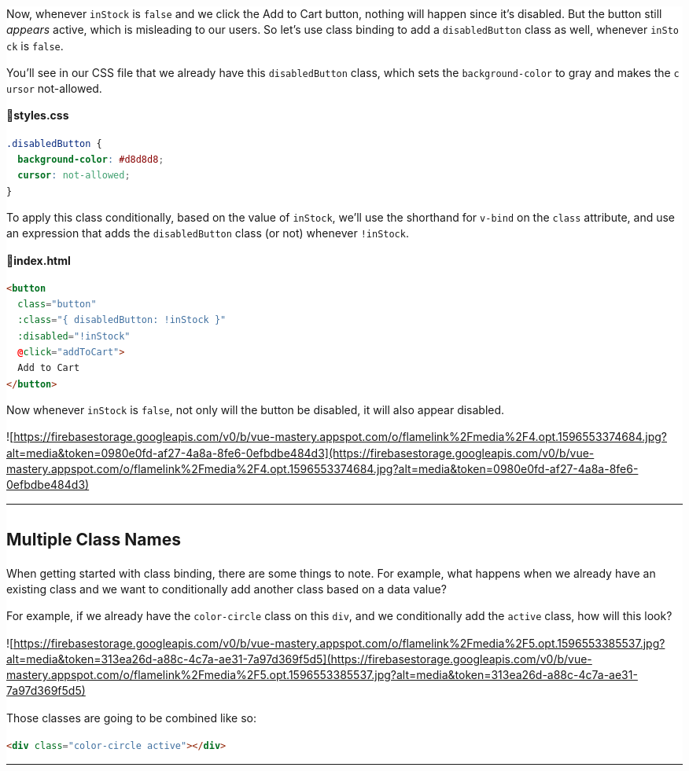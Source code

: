 Now, whenever `inStock` is `false` and we click the Add to Cart button, nothing will happen since it’s disabled. But the button still _appears_ active, which is misleading to our users. So let’s use class binding to add a `disabledButton` class as well, whenever `inStock` is `false`.

You’ll see in our CSS file that we already have this `disabledButton` class, which sets the `background-color` to gray and makes the `cursor` not-allowed.

📄**styles.css**

```css
.disabledButton {
  background-color: #d8d8d8;
  cursor: not-allowed;
}

```

To apply this class conditionally, based on the value of `inStock`, we’ll use the shorthand for `v-bind` on the `class` attribute, and use an expression that adds the `disabledButton` class (or not) whenever `!inStock`.

📄**index.html**

```html
<button 
  class="button" 
  :class="{ disabledButton: !inStock }" 
  :disabled="!inStock" 
  @click="addToCart">
  Add to Cart
</button>

```

Now whenever `inStock` is `false`, not only will the button be disabled, it will also appear disabled.

![https://firebasestorage.googleapis.com/v0/b/vue-mastery.appspot.com/o/flamelink%2Fmedia%2F4.opt.1596553374684.jpg?alt=media&token=0980e0fd-af27-4a8a-8fe6-0efbdbe484d3](https://firebasestorage.googleapis.com/v0/b/vue-mastery.appspot.com/o/flamelink%2Fmedia%2F4.opt.1596553374684.jpg?alt=media&token=0980e0fd-af27-4a8a-8fe6-0efbdbe484d3)

---

## Multiple Class Names

When getting started with class binding, there are some things to note. For example, what happens when we already have an existing class and we want to conditionally add another class based on a data value?

For example, if we already have the `color-circle` class on this `div`, and we conditionally add the `active` class, how will this look?

![https://firebasestorage.googleapis.com/v0/b/vue-mastery.appspot.com/o/flamelink%2Fmedia%2F5.opt.1596553385537.jpg?alt=media&token=313ea26d-a88c-4c7a-ae31-7a97d369f5d5](https://firebasestorage.googleapis.com/v0/b/vue-mastery.appspot.com/o/flamelink%2Fmedia%2F5.opt.1596553385537.jpg?alt=media&token=313ea26d-a88c-4c7a-ae31-7a97d369f5d5)

Those classes are going to be combined like so:

```html
<div class="color-circle active"></div>

```

---